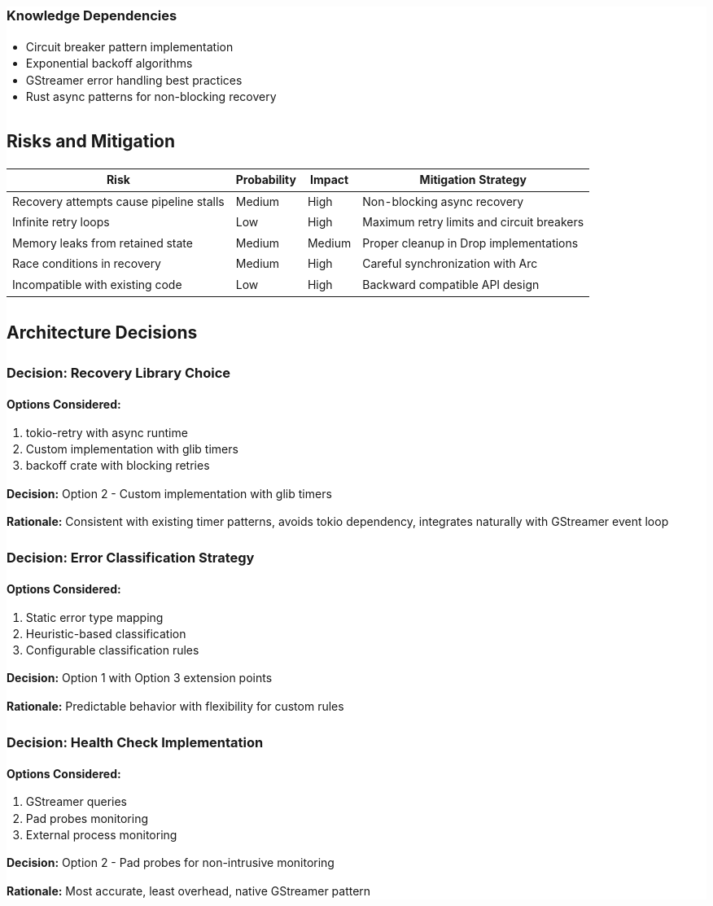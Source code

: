 ### Knowledge Dependencies
- Circuit breaker pattern implementation
- Exponential backoff algorithms
- GStreamer error handling best practices
- Rust async patterns for non-blocking recovery

## Risks and Mitigation

| Risk | Probability | Impact | Mitigation Strategy |
|------|------------|--------|-------------------|
| Recovery attempts cause pipeline stalls | Medium | High | Non-blocking async recovery |
| Infinite retry loops | Low | High | Maximum retry limits and circuit breakers |
| Memory leaks from retained state | Medium | Medium | Proper cleanup in Drop implementations |
| Race conditions in recovery | Medium | High | Careful synchronization with Arc<Mutex> |
| Incompatible with existing code | Low | High | Backward compatible API design |

## Architecture Decisions

### Decision: Recovery Library Choice
**Options Considered:**
1. tokio-retry with async runtime
2. Custom implementation with glib timers
3. backoff crate with blocking retries

**Decision:** Option 2 - Custom implementation with glib timers

**Rationale:** Consistent with existing timer patterns, avoids tokio dependency, integrates naturally with GStreamer event loop

### Decision: Error Classification Strategy
**Options Considered:**
1. Static error type mapping
2. Heuristic-based classification
3. Configurable classification rules

**Decision:** Option 1 with Option 3 extension points

**Rationale:** Predictable behavior with flexibility for custom rules

### Decision: Health Check Implementation
**Options Considered:**
1. GStreamer queries
2. Pad probes monitoring
3. External process monitoring

**Decision:** Option 2 - Pad probes for non-intrusive monitoring

**Rationale:** Most accurate, least overhead, native GStreamer pattern
